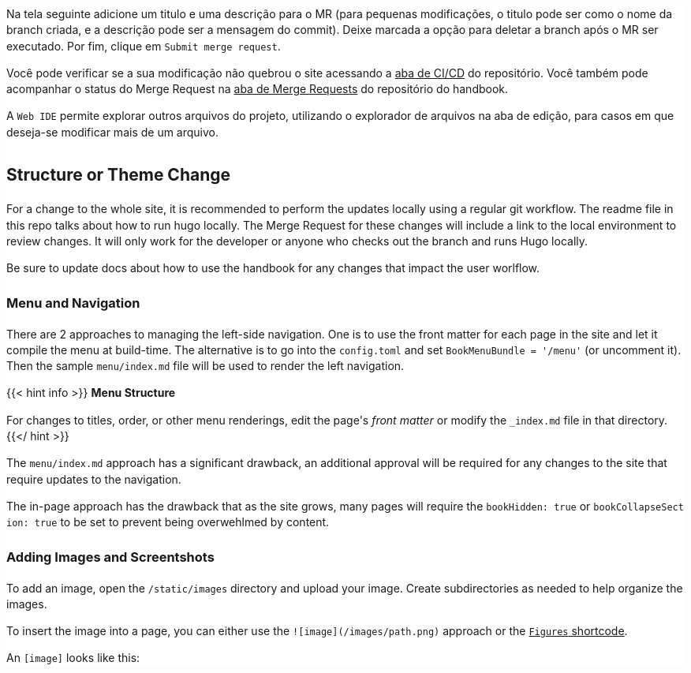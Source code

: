 Na tela seguinte adicione um titulo e uma descrição para o MR 
(para pequenas modificações, o titulo pode ser como o nome da 
branch criada, e a descrição pode ser a mensagem do commit). Deixe 
marcada a opção para deletar a branch após o MR ser executado. Por 
fim, clique em `Submit merge request`.

Você pode verificar se a sua modificação não quebrou o site acessando 
a [aba de CI/CD](https://gitlab.com/Semantix/aijus/data-science/handbook/-/pipelines) 
do repositório. Você também pode acompanhar o status do Merge Request 
na [aba de Merge Requests](https://gitlab.com/Semantix/aijus/data-science/handbook/-/merge_requests) 
do repositório do handbook.

A `Web IDE` permite explorar outros arquivos do projeto, utilizando 
o explorador de arquivos na aba de edição, para casos em que deseja-se 
modificar mais de um arquivo.

## Structure or Theme Change

For a change to the whole site, it is recommended to perform the updates locally using a regular git workflow. The readme file in this repo talks about how to run hugo locally. The Merge Request for these changes will include a link to the local environment to review changes. It will only work for the developer or anyone who checks out the branch and runs Hugo locally.

Be sure to update docs about how to use the handbook for any changes that impact the user worlflow.

###  Menu and Navigation

There are 2 approaches to managing the left-side navigation. One is to use the front matter for each page in the site and let it compile the menu at build-time. The alternative is to go into the `config.toml` and set `BookMenuBundle = '/menu'` (or uncomment it). Then the sample `menu/index.md` file will be used to render the left navigation.

{{< hint info >}}
**Menu Structure**

For changes to titles, order, or other menu renderings, edit the page's _front matter_ or modify the `_index.md` file in that directory.
{{</ hint >}}

The `menu/index.md` approach has a significant drawback, an additional approval will be required for any changes to the site that require updates to the navigation.

The in-page approach has the drawback that as the site grows, many pages will require the `bookHidden: true` or `bookCollapseSection: true` to be set to prevent being overwehlmed by content.

### Adding Images and Screentshots

To add an image, open the `/static/images` directory and upload your image. Create subdirectories as needed to help organize the images. 

To insert the image into a page, you can either use the `![image](/images/path.png)` approach or the [`Figures` shortcode](https://gohugo.io/content-management/shortcodes/#figure).

An `[image]` looks like this: 
